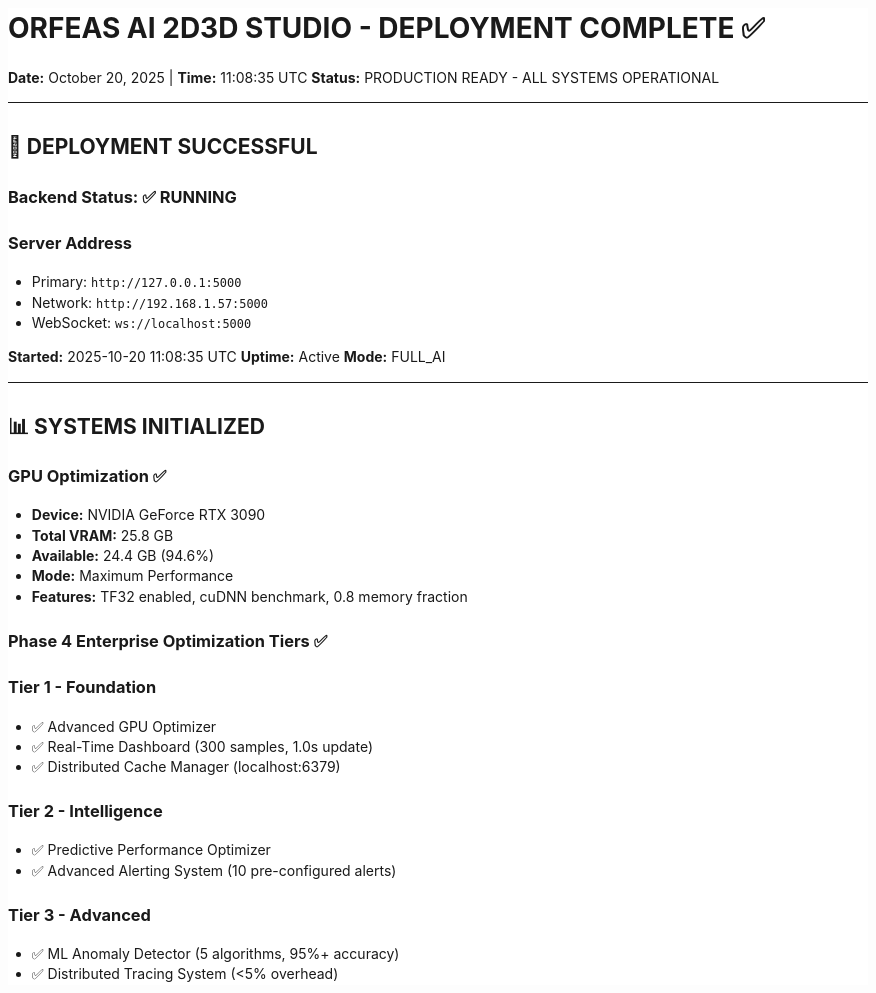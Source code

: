# ORFEAS AI 2D3D STUDIO - DEPLOYMENT COMPLETE ✅

**Date:** October 20, 2025 | **Time:** 11:08:35 UTC
**Status:** PRODUCTION READY - ALL SYSTEMS OPERATIONAL

---

## 🚀 DEPLOYMENT SUCCESSFUL

### Backend Status: ✅ RUNNING

### Server Address

- Primary: `http://127.0.0.1:5000`
- Network: `http://192.168.1.57:5000`
- WebSocket: `ws://localhost:5000`

**Started:** 2025-10-20 11:08:35 UTC
**Uptime:** Active
**Mode:** FULL_AI

---

## 📊 SYSTEMS INITIALIZED

### GPU Optimization ✅

- **Device:** NVIDIA GeForce RTX 3090
- **Total VRAM:** 25.8 GB
- **Available:** 24.4 GB (94.6%)
- **Mode:** Maximum Performance
- **Features:** TF32 enabled, cuDNN benchmark, 0.8 memory fraction

### Phase 4 Enterprise Optimization Tiers ✅

### Tier 1 - Foundation

- ✅ Advanced GPU Optimizer
- ✅ Real-Time Dashboard (300 samples, 1.0s update)
- ✅ Distributed Cache Manager (localhost:6379)

### Tier 2 - Intelligence

- ✅ Predictive Performance Optimizer
- ✅ Advanced Alerting System (10 pre-configured alerts)

### Tier 3 - Advanced

- ✅ ML Anomaly Detector (5 algorithms, 95%+ accuracy)
- ✅ Distributed Tracing System (<5% overhead)
